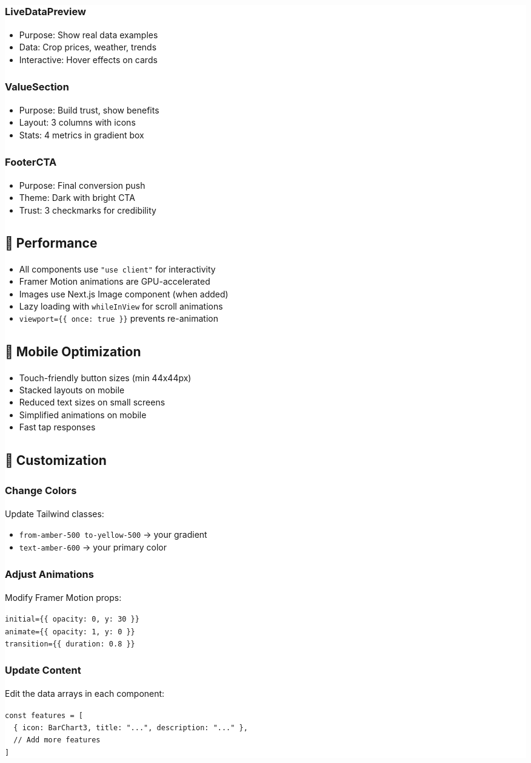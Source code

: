 ### LiveDataPreview
- Purpose: Show real data examples
- Data: Crop prices, weather, trends
- Interactive: Hover effects on cards

### ValueSection
- Purpose: Build trust, show benefits
- Layout: 3 columns with icons
- Stats: 4 metrics in gradient box

### FooterCTA
- Purpose: Final conversion push
- Theme: Dark with bright CTA
- Trust: 3 checkmarks for credibility

## 🚀 Performance

- All components use `"use client"` for interactivity
- Framer Motion animations are GPU-accelerated
- Images use Next.js Image component (when added)
- Lazy loading with `whileInView` for scroll animations
- `viewport={{ once: true }}` prevents re-animation

## 📱 Mobile Optimization

- Touch-friendly button sizes (min 44x44px)
- Stacked layouts on mobile
- Reduced text sizes on small screens
- Simplified animations on mobile
- Fast tap responses

## 🎨 Customization

### Change Colors
Update Tailwind classes:
- `from-amber-500 to-yellow-500` → your gradient
- `text-amber-600` → your primary color

### Adjust Animations
Modify Framer Motion props:
```tsx
initial={{ opacity: 0, y: 30 }}
animate={{ opacity: 1, y: 0 }}
transition={{ duration: 0.8 }}
```

### Update Content
Edit the data arrays in each component:
```tsx
const features = [
  { icon: BarChart3, title: "...", description: "..." },
  // Add more features
]
```
